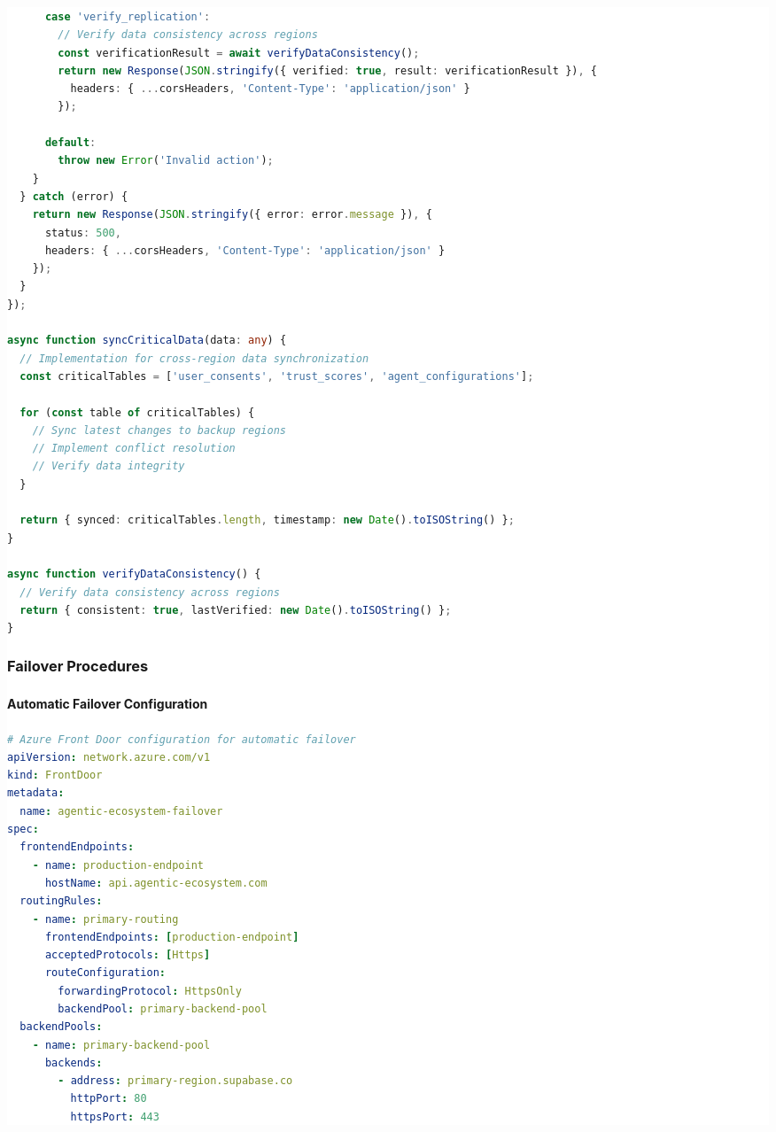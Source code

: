 ```typescript
      case 'verify_replication':
        // Verify data consistency across regions
        const verificationResult = await verifyDataConsistency();
        return new Response(JSON.stringify({ verified: true, result: verificationResult }), {
          headers: { ...corsHeaders, 'Content-Type': 'application/json' }
        });

      default:
        throw new Error('Invalid action');
    }
  } catch (error) {
    return new Response(JSON.stringify({ error: error.message }), {
      status: 500,
      headers: { ...corsHeaders, 'Content-Type': 'application/json' }
    });
  }
});

async function syncCriticalData(data: any) {
  // Implementation for cross-region data synchronization
  const criticalTables = ['user_consents', 'trust_scores', 'agent_configurations'];
  
  for (const table of criticalTables) {
    // Sync latest changes to backup regions
    // Implement conflict resolution
    // Verify data integrity
  }
  
  return { synced: criticalTables.length, timestamp: new Date().toISOString() };
}

async function verifyDataConsistency() {
  // Verify data consistency across regions
  return { consistent: true, lastVerified: new Date().toISOString() };
}
```

### Failover Procedures

#### Automatic Failover Configuration
```yaml
# Azure Front Door configuration for automatic failover
apiVersion: network.azure.com/v1
kind: FrontDoor
metadata:
  name: agentic-ecosystem-failover
spec:
  frontendEndpoints:
    - name: production-endpoint
      hostName: api.agentic-ecosystem.com
  routingRules:
    - name: primary-routing
      frontendEndpoints: [production-endpoint]
      acceptedProtocols: [Https]
      routeConfiguration:
        forwardingProtocol: HttpsOnly
        backendPool: primary-backend-pool
  backendPools:
    - name: primary-backend-pool
      backends:
        - address: primary-region.supabase.co
          httpPort: 80
          httpsPort: 443
```